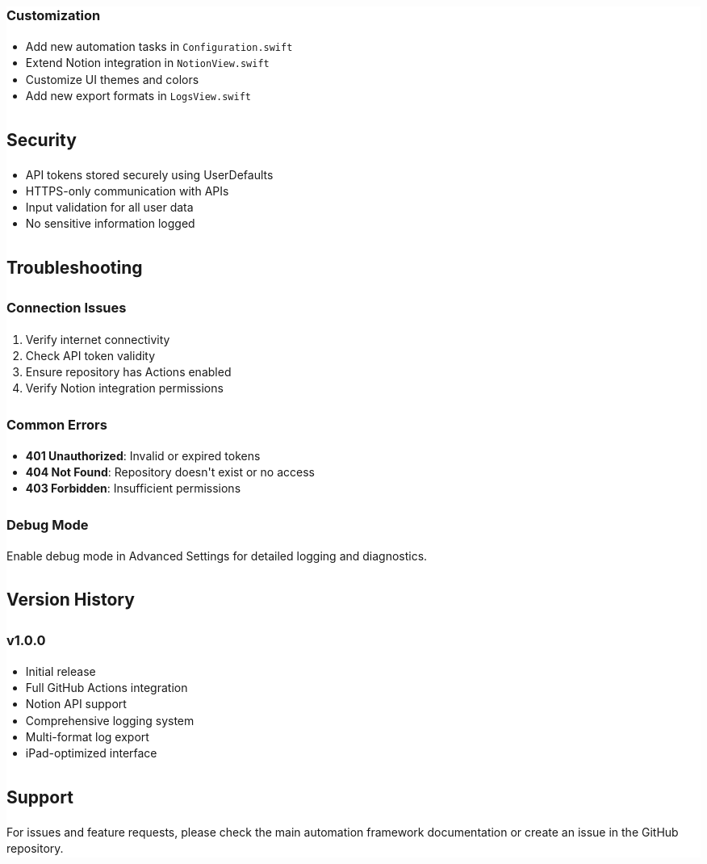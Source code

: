 ### Customization
- Add new automation tasks in `Configuration.swift`
- Extend Notion integration in `NotionView.swift`
- Customize UI themes and colors
- Add new export formats in `LogsView.swift`

## Security

- API tokens stored securely using UserDefaults
- HTTPS-only communication with APIs
- Input validation for all user data
- No sensitive information logged

## Troubleshooting

### Connection Issues
1. Verify internet connectivity
2. Check API token validity
3. Ensure repository has Actions enabled
4. Verify Notion integration permissions

### Common Errors
- **401 Unauthorized**: Invalid or expired tokens
- **404 Not Found**: Repository doesn't exist or no access
- **403 Forbidden**: Insufficient permissions

### Debug Mode
Enable debug mode in Advanced Settings for detailed logging and diagnostics.

## Version History

### v1.0.0
- Initial release
- Full GitHub Actions integration
- Notion API support
- Comprehensive logging system
- Multi-format log export
- iPad-optimized interface

## Support

For issues and feature requests, please check the main automation framework documentation or create an issue in the GitHub repository.